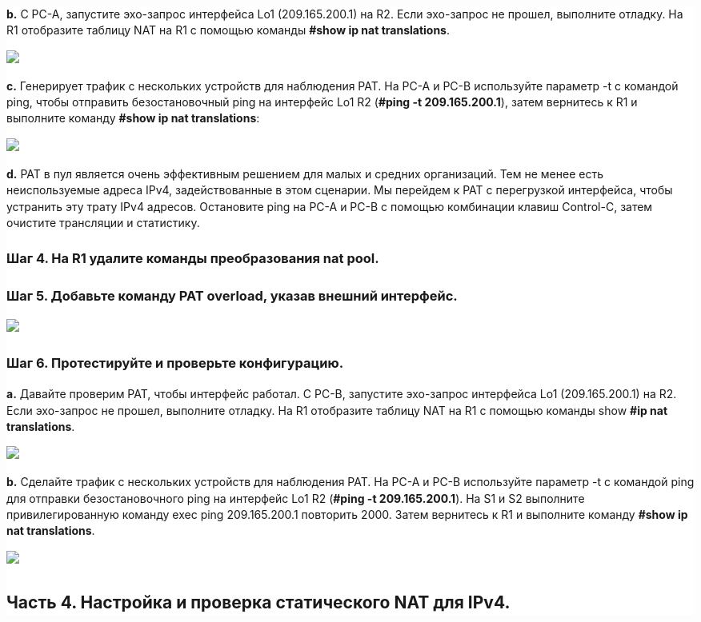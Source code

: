 
 **b.**	С PC-A, запустите эхо-запрос интерфейса Lo1 (209.165.200.1) на R2. Если эхо-запрос не прошел, выполните отладку. На R1 отобразите таблицу NAT на R1 с помощью команды **#show ip nat translations**.


![](https://github.com/ivanbondarev1/Otus/blob/main/DZ12/R1(PC-A).png?raw=true)


**c.**	Генерирует трафик с нескольких устройств для наблюдения PAT. На PC-A и PC-B используйте параметр -t с командой ping, чтобы отправить безостановочный ping на интерфейс Lo1 R2 (**#ping -t 209.165.200.1**), затем вернитесь к R1 и выполните команду **#show ip nat translations**:


![](https://github.com/ivanbondarev1/Otus/blob/main/DZ12/PAT(trans).png?raw=true)



**d.**	PAT в пул является очень эффективным решением для малых и средних организаций. Тем не менее есть неиспользуемые адреса IPv4, задействованные в этом сценарии. Мы перейдем к PAT с перегрузкой интерфейса, чтобы устранить эту трату IPv4 адресов. Остановите ping на PC-A и PC-B с помощью комбинации клавиш Control-C, затем очистите трансляции и статистику.



### **Шаг 4. На R1 удалите команды преобразования nat pool.**

### **Шаг 5. Добавьте команду PAT overload, указав внешний интерфейс.**


![](https://github.com/ivanbondarev1/Otus/blob/main/DZ12/R1(clear).png?raw=true)


### **Шаг 6. Протестируйте и проверьте конфигурацию.**


**a.**	Давайте проверим PAT, чтобы интерфейс работал. С PC-B,  запустите эхо-запрос интерфейса Lo1 (209.165.200.1) на R2. Если эхо-запрос не прошел, выполните отладку. На R1 отобразите таблицу NAT на R1 с помощью команды show **#ip nat translations**.

![](https://github.com/ivanbondarev1/Otus/blob/main/DZ12/shag_6(a).png?raw=true)


**b.**	Сделайте трафик с нескольких устройств для наблюдения PAT. На PC-A и PC-B используйте параметр -t с командой ping для отправки безостановочного ping на интерфейс Lo1 R2 (**#ping -t 209.165.200.1**). На S1 и S2 выполните привилегированную команду exec ping 209.165.200.1 повторить 2000. Затем вернитесь к R1 и выполните команду **#show ip nat translations**.

![](https://github.com/ivanbondarev1/Otus/blob/main/DZ12/shag_6(b).png?raw=true)


## **Часть 4. Настройка и проверка статического NAT для IPv4.**

